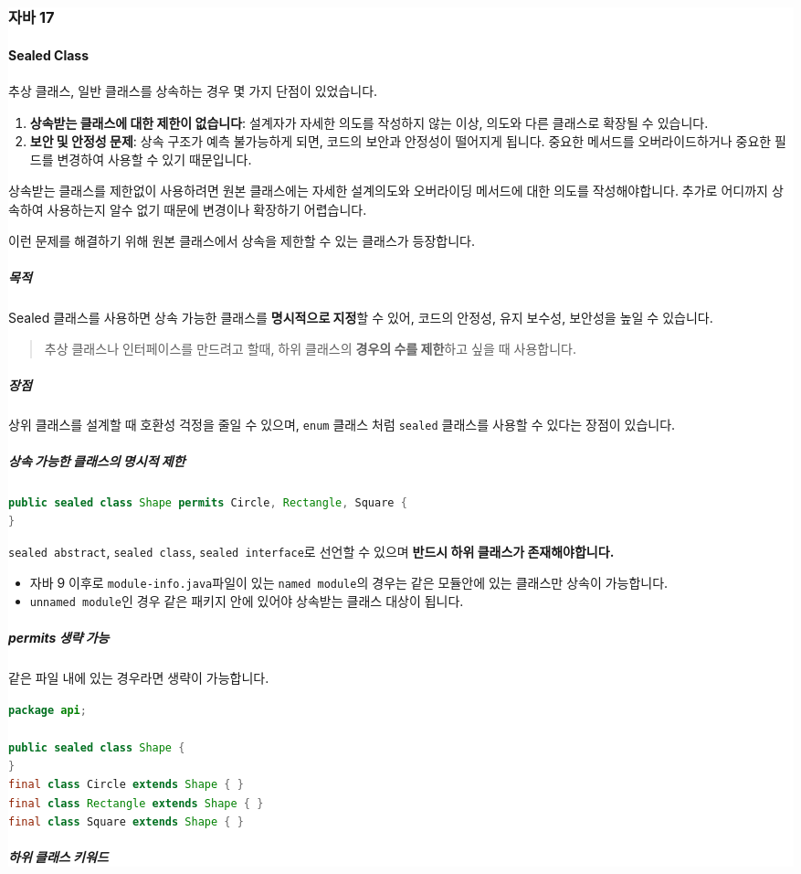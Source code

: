 



### 자바 17

#### Sealed Class

추상 클래스, 일반 클래스를 상속하는 경우 몇 가지 단점이 있었습니다.

1. **상속받는 클래스에 대한 제한이 없습니다**: 설계자가 자세한 의도를 작성하지 않는 이상, 의도와 다른 클래스로 확장될 수 있습니다.
2. **보안 및 안정성 문제**: 상속 구조가 예측 불가능하게 되면, 코드의 보안과 안정성이 떨어지게 됩니다. 중요한 메서드를 오버라이드하거나 중요한 필드를 변경하여 사용할 수 있기 때문입니다.

상속받는 클래스를 제한없이 사용하려면 원본 클래스에는 자세한 설계의도와 오버라이딩 메서드에 대한 의도를 작성해야합니다. 추가로 어디까지 상속하여 사용하는지 알수 없기 때문에 변경이나 확장하기 어렵습니다.

이런 문제를 해결하기 위해 원본 클래스에서 상속을 제한할 수 있는 클래스가 등장합니다.

##### 목적

Sealed 클래스를 사용하면 상속 가능한 클래스를 **명시적으로 지정**할 수 있어, 코드의 안정성, 유지 보수성, 보안성을 높일 수 있습니다.

> 추상 클래스나 인터페이스를 만드려고 할때, 하위 클래스의 **경우의 수를 제한**하고 싶을 때 사용합니다.



##### 장점

상위 클래스를 설계할 때 호환성 걱정을 줄일 수 있으며, `enum` 클래스 처럼 `sealed` 클래스를 사용할 수 있다는 장점이 있습니다.



##### 상속 가능한 클래스의 명시적 제한

```java
public sealed class Shape permits Circle, Rectangle, Square {
}
```

`sealed abstract`, `sealed class`, `sealed interface`로 선언할 수 있으며 **반드시 하위 클래스가 존재해야합니다.**

+ 자바 9 이후로 `module-info.java`파일이 있는 `named module`의 경우는 같은 모듈안에 있는 클래스만 상속이 가능합니다.
+ `unnamed module`인 경우 같은 패키지 안에 있어야 상속받는 클래스 대상이 됩니다.

##### permits 생략 가능

같은 파일 내에 있는 경우라면 생략이 가능합니다.

```java
package api;

public sealed class Shape {
}
final class Circle extends Shape { }
final class Rectangle extends Shape { }
final class Square extends Shape { }
```

##### 하위 클래스 키워드
